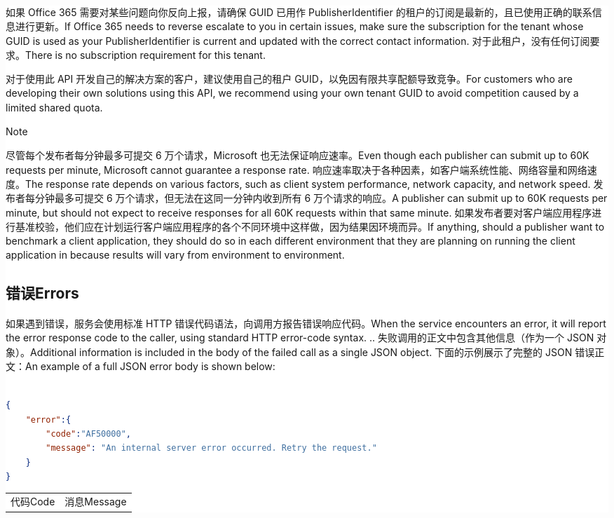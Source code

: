 <span data-ttu-id="d7b4d-393">如果 Office 365 需要对某些问题向你反向上报，请确保 GUID 已用作 PublisherIdentifier 的租户的订阅是最新的，且已使用正确的联系信息进行更新。</span><span class="sxs-lookup"><span data-stu-id="d7b4d-393">If Office 365 needs to reverse escalate to you in certain issues, make sure the subscription for the tenant whose GUID is used as your PublisherIdentifier is current and updated with the correct contact information.</span></span> <span data-ttu-id="d7b4d-394">对于此租户，没有任何订阅要求。</span><span class="sxs-lookup"><span data-stu-id="d7b4d-394">There is no subscription requirement for this tenant.</span></span>

<span data-ttu-id="d7b4d-395">对于使用此 API 开发自己的解决方案的客户，建议使用自己的租户 GUID，以免因有限共享配额导致竞争。</span><span class="sxs-lookup"><span data-stu-id="d7b4d-395">For customers who are developing their own solutions using this API, we recommend using your own tenant GUID to avoid competition caused by a limited shared quota.</span></span>

> [!NOTE] 
> <span data-ttu-id="d7b4d-396">尽管每个发布者每分钟最多可提交 6 万个请求，Microsoft 也无法保证响应速率。</span><span class="sxs-lookup"><span data-stu-id="d7b4d-396">Even though each publisher can submit up to 60K requests per minute, Microsoft cannot guarantee a response rate.</span></span> <span data-ttu-id="d7b4d-397">响应速率取决于各种因素，如客户端系统性能、网络容量和网络速度。</span><span class="sxs-lookup"><span data-stu-id="d7b4d-397">The response rate depends on various factors, such as client system performance, network capacity, and network speed.</span></span>  <span data-ttu-id="d7b4d-398">发布者每分钟最多可提交 6 万个请求，但无法在这同一分钟内收到所有 6 万个请求的响应。</span><span class="sxs-lookup"><span data-stu-id="d7b4d-398">A publisher can submit up to 60K requests per minute, but should not expect to receive responses for all 60K requests within that same minute.</span></span> <span data-ttu-id="d7b4d-399">如果发布者要对客户端应用程序进行基准校验，他们应在计划运行客户端应用程序的各个不同环境中这样做，因为结果因环境而异。</span><span class="sxs-lookup"><span data-stu-id="d7b4d-399">If anything, should a publisher want to benchmark a client application, they should do so in each different environment that they are planning on running the client application in because results will vary from environment to environment.</span></span>

## <a name="errors"></a><span data-ttu-id="d7b4d-400">错误</span><span class="sxs-lookup"><span data-stu-id="d7b4d-400">Errors</span></span>

<span data-ttu-id="d7b4d-401">如果遇到错误，服务会使用标准 HTTP 错误代码语法，向调用方报告错误响应代码。</span><span class="sxs-lookup"><span data-stu-id="d7b4d-401">When the service encounters an error, it will report the error response code to the caller, using standard HTTP error-code syntax.</span></span> <span data-ttu-id="d7b4d-402">.</span><span class="sxs-lookup"><span data-stu-id="d7b4d-402">.</span></span> <span data-ttu-id="d7b4d-403">失败调用的正文中包含其他信息（作为一个 JSON 对象）。</span><span class="sxs-lookup"><span data-stu-id="d7b4d-403">Additional information is included in the body of the failed call as a single JSON object.</span></span> <span data-ttu-id="d7b4d-404">下面的示例展示了完整的 JSON 错误正文：</span><span class="sxs-lookup"><span data-stu-id="d7b4d-404">An example of a full JSON error body is shown below:</span></span> 

```json

{ 
    "error":{ 
        "code":"AF50000",
        "message": "An internal server error occurred. Retry the request."
    } 
}

```


|||
|:-----|:-----|
|<span data-ttu-id="d7b4d-405">代码</span><span class="sxs-lookup"><span data-stu-id="d7b4d-405">Code</span></span>|<span data-ttu-id="d7b4d-406">消息</span><span class="sxs-lookup"><span data-stu-id="d7b4d-406">Message</span></span>|
